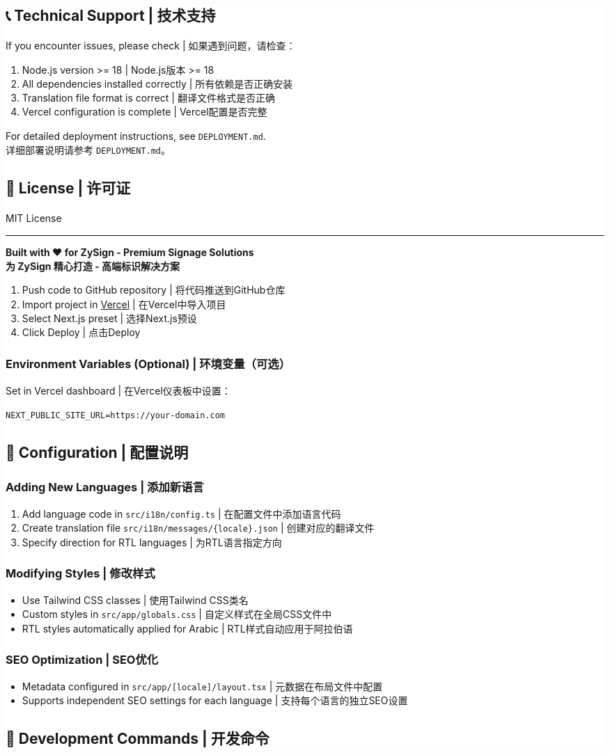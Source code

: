 ## 📞 Technical Support | 技术支持

If you encounter issues, please check | 如果遇到问题，请检查：

1. Node.js version >= 18 | Node.js版本 >= 18
2. All dependencies installed correctly | 所有依赖是否正确安装
3. Translation file format is correct | 翻译文件格式是否正确
4. Vercel configuration is complete | Vercel配置是否完整

For detailed deployment instructions, see `DEPLOYMENT.md`.  
详细部署说明请参考 `DEPLOYMENT.md`。

## 📄 License | 许可证

MIT License

---

**Built with ❤️ for ZySign - Premium Signage Solutions**  
**为 ZySign 精心打造 - 高端标识解决方案**
1. Push code to GitHub repository | 将代码推送到GitHub仓库
2. Import project in [Vercel](https://vercel.com) | 在Vercel中导入项目
3. Select Next.js preset | 选择Next.js预设
4. Click Deploy | 点击Deploy

### Environment Variables (Optional) | 环境变量（可选）

Set in Vercel dashboard | 在Vercel仪表板中设置：

```env
NEXT_PUBLIC_SITE_URL=https://your-domain.com
```

## 📝 Configuration | 配置说明

### Adding New Languages | 添加新语言

1. Add language code in `src/i18n/config.ts` | 在配置文件中添加语言代码
2. Create translation file `src/i18n/messages/{locale}.json` | 创建对应的翻译文件
3. Specify direction for RTL languages | 为RTL语言指定方向

### Modifying Styles | 修改样式

- Use Tailwind CSS classes | 使用Tailwind CSS类名
- Custom styles in `src/app/globals.css` | 自定义样式在全局CSS文件中
- RTL styles automatically applied for Arabic | RTL样式自动应用于阿拉伯语

### SEO Optimization | SEO优化

- Metadata configured in `src/app/[locale]/layout.tsx` | 元数据在布局文件中配置
- Supports independent SEO settings for each language | 支持每个语言的独立SEO设置

## 🔧 Development Commands | 开发命令
